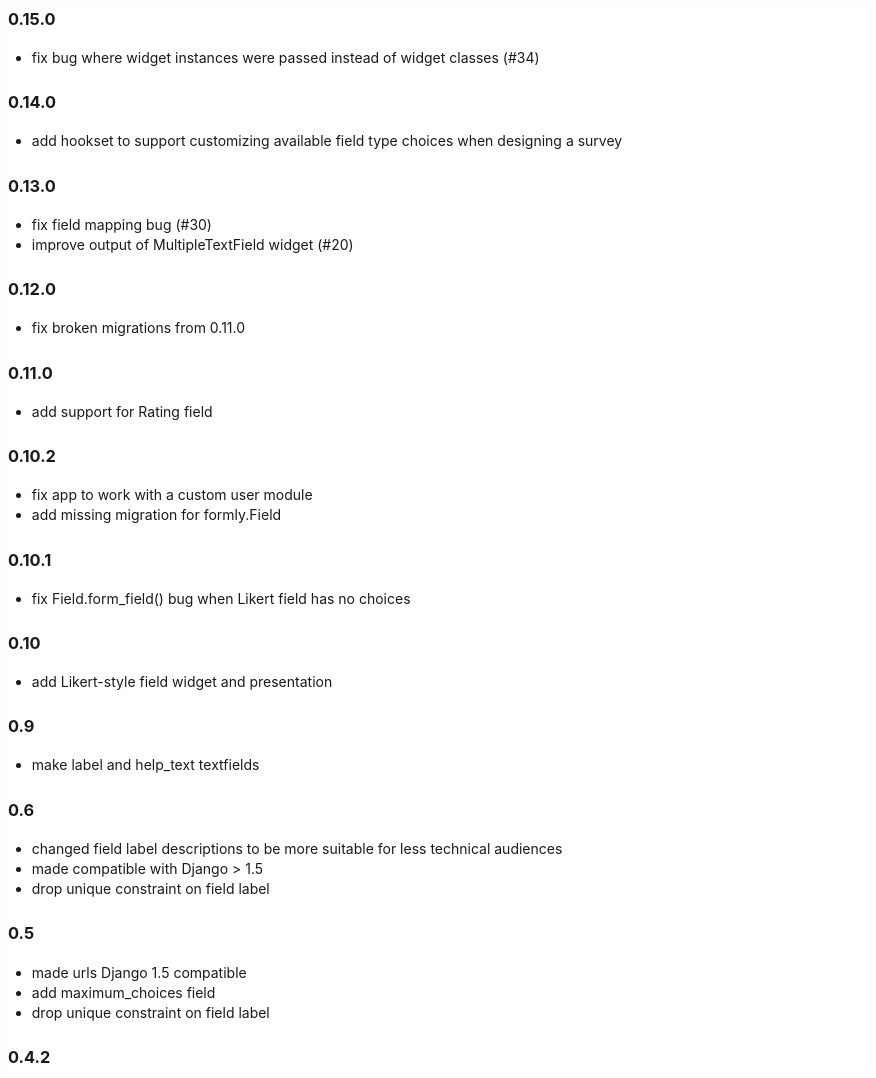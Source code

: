 ### 0.15.0

* fix bug where widget instances were passed instead of widget classes (#34)

### 0.14.0

* add hookset to support customizing available field type choices when designing a survey

### 0.13.0

* fix field mapping bug (#30)
* improve output of MultipleTextField widget (#20)

### 0.12.0

* fix broken migrations from 0.11.0

### 0.11.0

* add support for Rating field

### 0.10.2

* fix app to work with a custom user module
* add missing migration for formly.Field

### 0.10.1

* fix Field.form_field() bug when Likert field has no choices

### 0.10

* add Likert-style field widget and presentation


### 0.9

* make label and help_text textfields

### 0.6

* changed field label descriptions to be more suitable for less technical audiences
* made compatible with Django > 1.5
* drop unique constraint on field label

### 0.5

* made urls Django 1.5 compatible
* add maximum_choices field
* drop unique constraint on field label

### 0.4.2
